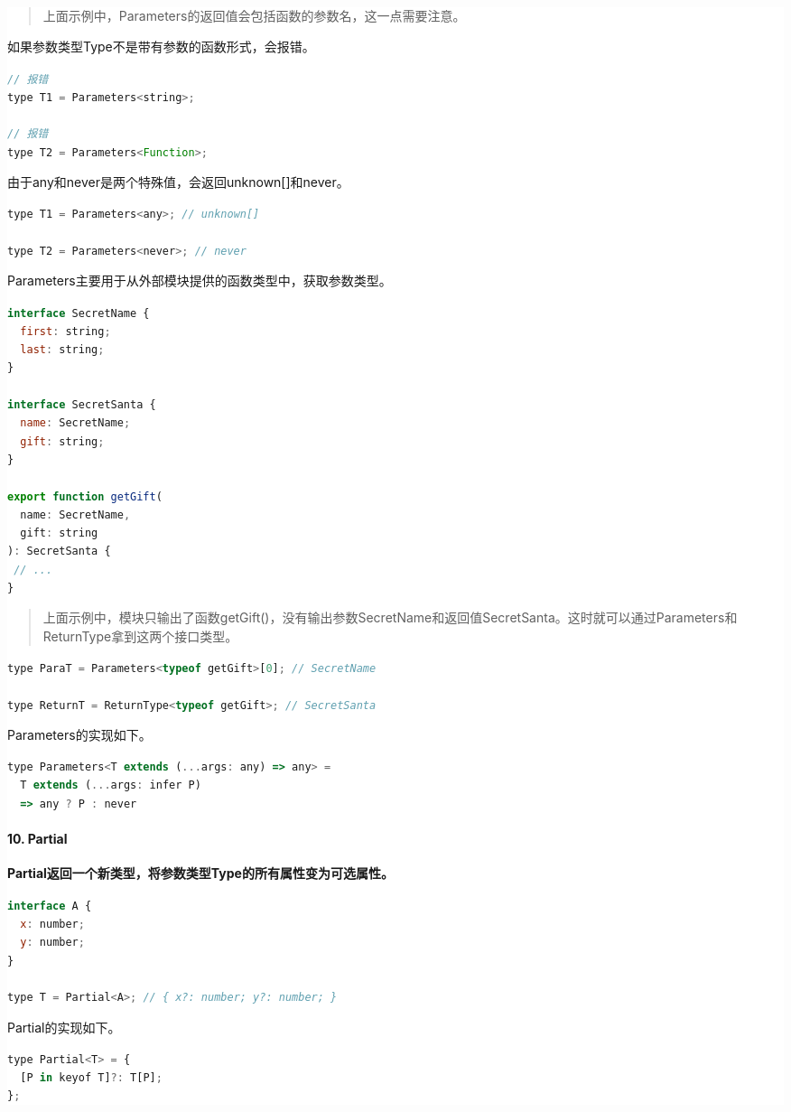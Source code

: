 ```javascript
```
> 上面示例中，Parameters<Type>的返回值会包括函数的参数名，这一点需要注意。

如果参数类型Type不是带有参数的函数形式，会报错。
```javascript
// 报错
type T1 = Parameters<string>;

// 报错
type T2 = Parameters<Function>;
```
由于any和never是两个特殊值，会返回unknown[]和never。
```javascript
type T1 = Parameters<any>; // unknown[]

type T2 = Parameters<never>; // never
```
Parameters<Type>主要用于从外部模块提供的函数类型中，获取参数类型。
```javascript
interface SecretName {
  first: string;
  last: string;
}

interface SecretSanta {
  name: SecretName;
  gift: string;
}

export function getGift(
  name: SecretName,
  gift: string
): SecretSanta {
 // ...
}
```
> 上面示例中，模块只输出了函数getGift()，没有输出参数SecretName和返回值SecretSanta。这时就可以通过Parameters<T>和ReturnType<T>拿到这两个接口类型。
```javascript
type ParaT = Parameters<typeof getGift>[0]; // SecretName

type ReturnT = ReturnType<typeof getGift>; // SecretSanta
```
Parameters<Type>的实现如下。
```javascript
type Parameters<T extends (...args: any) => any> = 
  T extends (...args: infer P)
  => any ? P : never
```
#### 10. Partial<Type>
**Partial<Type>返回一个新类型，将参数类型Type的所有属性变为可选属性。**
```javascript
interface A {
  x: number;
  y: number;
}
 
type T = Partial<A>; // { x?: number; y?: number; }
```
Partial<Type>的实现如下。
```javascript
type Partial<T> = {
  [P in keyof T]?: T[P];
};
```

  [P in K]: T[P];